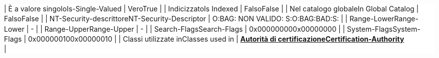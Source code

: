 | <span data-ttu-id="0694e-251">È a valore singolo</span><span class="sxs-lookup"><span data-stu-id="0694e-251">Is-Single-Valued</span></span>       | <span data-ttu-id="0694e-252">Vero</span><span class="sxs-lookup"><span data-stu-id="0694e-252">True</span></span>                                                                   |
| <span data-ttu-id="0694e-253">Indicizzato</span><span class="sxs-lookup"><span data-stu-id="0694e-253">Is Indexed</span></span>             | <span data-ttu-id="0694e-254">Falso</span><span class="sxs-lookup"><span data-stu-id="0694e-254">False</span></span>                                                                  |
| <span data-ttu-id="0694e-255">Nel catalogo globale</span><span class="sxs-lookup"><span data-stu-id="0694e-255">In Global Catalog</span></span>      | <span data-ttu-id="0694e-256">Falso</span><span class="sxs-lookup"><span data-stu-id="0694e-256">False</span></span>                                                                  |
| <span data-ttu-id="0694e-257">NT-Security-descrittore</span><span class="sxs-lookup"><span data-stu-id="0694e-257">NT-Security-Descriptor</span></span> | <span data-ttu-id="0694e-258">O:BAG: NON VALIDO: S:</span><span class="sxs-lookup"><span data-stu-id="0694e-258">O:BAG:BAD:S:</span></span>                                                           |
| <span data-ttu-id="0694e-259">Range-Lower</span><span class="sxs-lookup"><span data-stu-id="0694e-259">Range-Lower</span></span>            | \-                                                                     |
| <span data-ttu-id="0694e-260">Range-Upper</span><span class="sxs-lookup"><span data-stu-id="0694e-260">Range-Upper</span></span>            | \-                                                                     |
| <span data-ttu-id="0694e-261">Search-Flags</span><span class="sxs-lookup"><span data-stu-id="0694e-261">Search-Flags</span></span>           | <span data-ttu-id="0694e-262">0x00000000</span><span class="sxs-lookup"><span data-stu-id="0694e-262">0x00000000</span></span>                                                             |
| <span data-ttu-id="0694e-263">System-Flags</span><span class="sxs-lookup"><span data-stu-id="0694e-263">System-Flags</span></span>           | <span data-ttu-id="0694e-264">0x00000010</span><span class="sxs-lookup"><span data-stu-id="0694e-264">0x00000010</span></span>                                                             |
| <span data-ttu-id="0694e-265">Classi utilizzate in</span><span class="sxs-lookup"><span data-stu-id="0694e-265">Classes used in</span></span>        | [<span data-ttu-id="0694e-266">**Autorità di certificazione**</span><span class="sxs-lookup"><span data-stu-id="0694e-266">**Certification-Authority**</span></span>](c-certificationauthority.md)<br/> |



 

 





